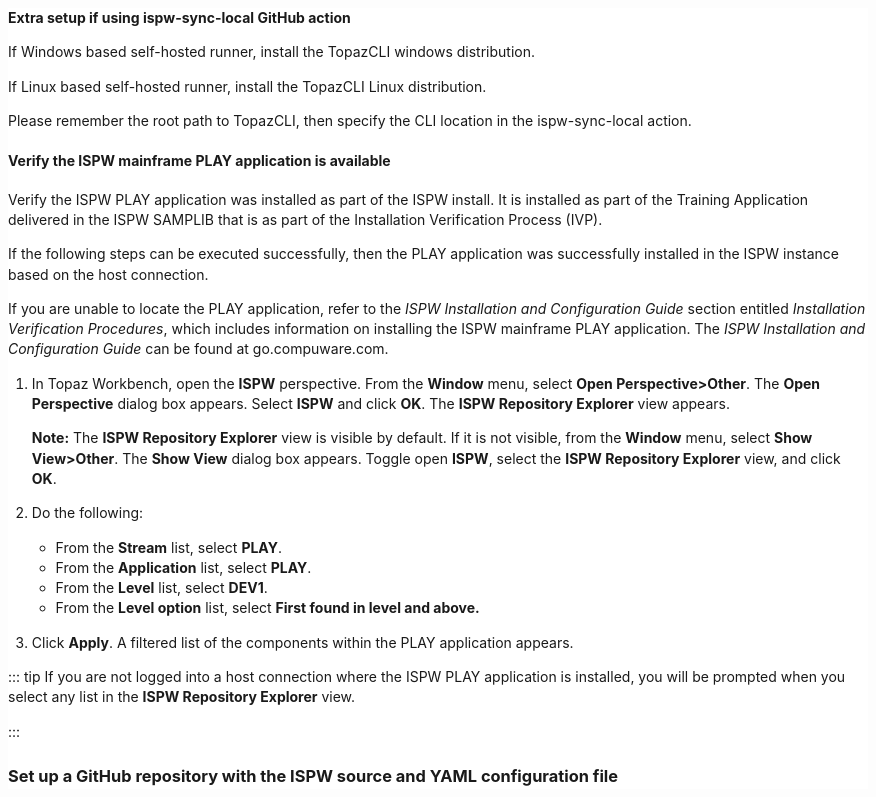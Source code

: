 <a id='extra-setup2'></a>

**Extra setup if using ispw-sync-local GitHub action**

If Windows based self-hosted runner, install the TopazCLI windows distribution.

If Linux based self-hosted runner, install the TopazCLI Linux distribution. 

Please remember the root path to TopazCLI, then specify the CLI location in the ispw-sync-local action.



<a id="verify-the-ispw-mainframe-play-application-is-available"></a>

#### **Verify the ISPW mainframe PLAY application is available** 

Verify the ISPW PLAY application was installed as part of the ISPW install. It is installed as part of the Training Application delivered in the ISPW SAMPLIB that is as part of the Installation Verification Process (IVP). 

If the following steps can be executed successfully, then the PLAY application was successfully installed in the ISPW instance based on the host connection.  

If you are unable to locate the PLAY application, refer to the *ISPW Installation and Configuration Guide* section entitled *Installation Verification Procedures*, which includes information on installing the ISPW mainframe PLAY application. The *ISPW Installation and Configuration Guide* can be found at go.compuware.com.

1. In Topaz Workbench, open the **ISPW** perspective. From the **Window** menu, select **Open Perspective>Other**. The **Open Perspective** dialog box appears. Select **ISPW** and click **OK**. The **ISPW Repository Explorer** view appears.

   **Note:** The **ISPW Repository Explorer** view is visible by default. If it is not visible, from the **Window** menu, select **Show View>Other**. The **Show View** dialog box appears. Toggle open **ISPW**, select the **ISPW Repository Explorer** view, and click **OK**. 

2. Do the following:

   - From the **Stream** list, select **PLAY**. 
   - From the **Application** list, select **PLAY**. 
   - From the **Level** list, select **DEV1**. 
   - From the **Level option** list, select **First found in level and above.**

3. Click **Apply**. A filtered list of the components within the PLAY application appears. 

::: tip
If you are not logged into a host connection where the ISPW PLAY application is installed, you will be prompted when you select any list in the **ISPW Repository Explorer** view. 

:::

<a id='set-up-a-github-project-with-the-source-yaml-file'></a>

### Set up a GitHub repository with the ISPW source and YAML configuration file

<a id='create-gitplay-repo'></a>
